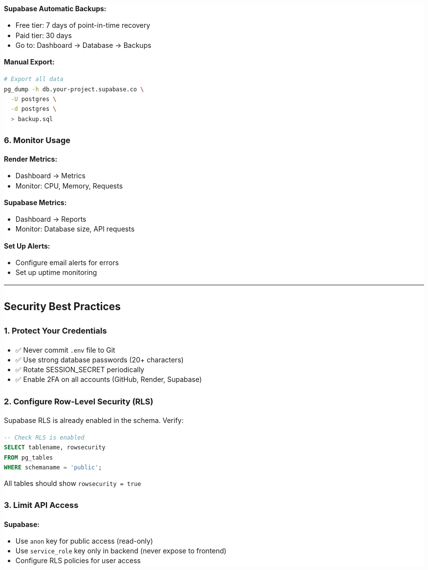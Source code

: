 **Supabase Automatic Backups:**
- Free tier: 7 days of point-in-time recovery
- Paid tier: 30 days
- Go to: Dashboard → Database → Backups

**Manual Export:**
```bash
# Export all data
pg_dump -h db.your-project.supabase.co \
  -U postgres \
  -d postgres \
  > backup.sql
```

### 6. Monitor Usage

**Render Metrics:**
- Dashboard → Metrics
- Monitor: CPU, Memory, Requests

**Supabase Metrics:**
- Dashboard → Reports
- Monitor: Database size, API requests

**Set Up Alerts:**
- Configure email alerts for errors
- Set up uptime monitoring

---

## Security Best Practices

### 1. Protect Your Credentials

- ✅ Never commit `.env` file to Git
- ✅ Use strong database passwords (20+ characters)
- ✅ Rotate SESSION_SECRET periodically
- ✅ Enable 2FA on all accounts (GitHub, Render, Supabase)

### 2. Configure Row-Level Security (RLS)

Supabase RLS is already enabled in the schema. Verify:

```sql
-- Check RLS is enabled
SELECT tablename, rowsecurity
FROM pg_tables
WHERE schemaname = 'public';
```

All tables should show `rowsecurity = true`

### 3. Limit API Access

**Supabase:**
- Use `anon` key for public access (read-only)
- Use `service_role` key only in backend (never expose to frontend)
- Configure RLS policies for user access
